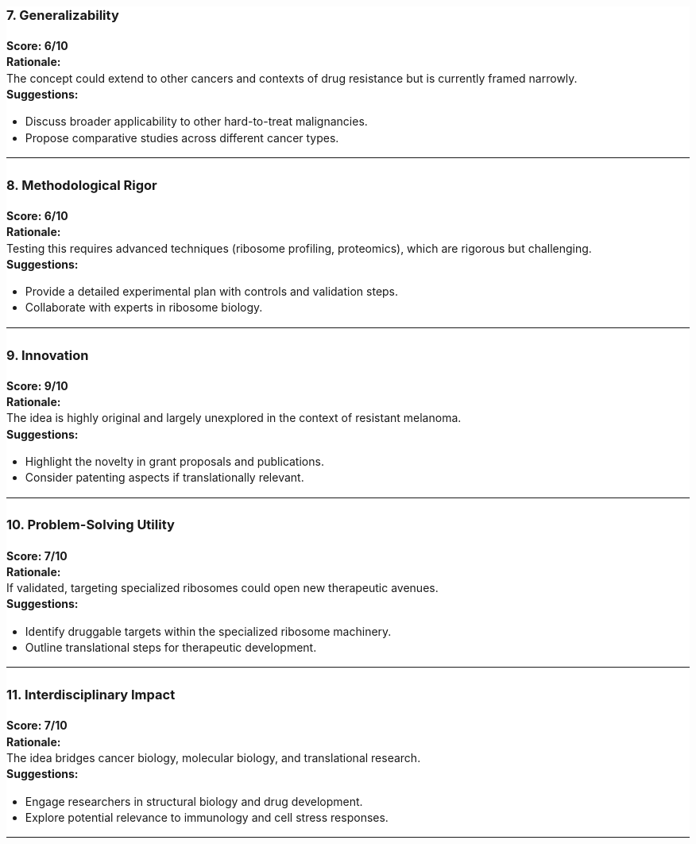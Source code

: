 
### 7. Generalizability  
**Score: 6/10**  
**Rationale:**  
The concept could extend to other cancers and contexts of drug resistance but is currently framed narrowly.  
**Suggestions:**  
- Discuss broader applicability to other hard-to-treat malignancies.  
- Propose comparative studies across different cancer types.

---

### 8. Methodological Rigor  
**Score: 6/10**  
**Rationale:**  
Testing this requires advanced techniques (ribosome profiling, proteomics), which are rigorous but challenging.  
**Suggestions:**  
- Provide a detailed experimental plan with controls and validation steps.  
- Collaborate with experts in ribosome biology.

---

### 9. Innovation  
**Score: 9/10**  
**Rationale:**  
The idea is highly original and largely unexplored in the context of resistant melanoma.  
**Suggestions:**  
- Highlight the novelty in grant proposals and publications.  
- Consider patenting aspects if translationally relevant.

---

### 10. Problem-Solving Utility  
**Score: 7/10**  
**Rationale:**  
If validated, targeting specialized ribosomes could open new therapeutic avenues.  
**Suggestions:**  
- Identify druggable targets within the specialized ribosome machinery.  
- Outline translational steps for therapeutic development.

---

### 11. Interdisciplinary Impact  
**Score: 7/10**  
**Rationale:**  
The idea bridges cancer biology, molecular biology, and translational research.  
**Suggestions:**  
- Engage researchers in structural biology and drug development.  
- Explore potential relevance to immunology and cell stress responses.

---